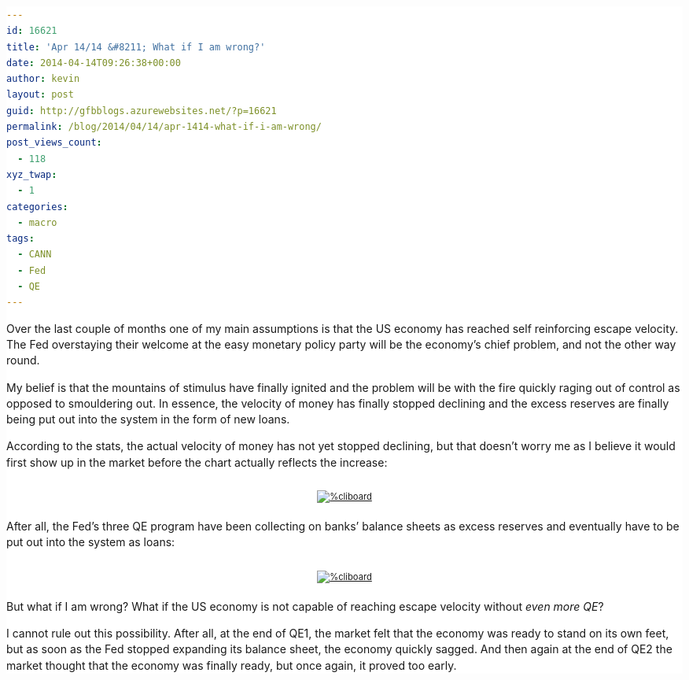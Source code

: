 ```yaml
---
id: 16621
title: 'Apr 14/14 &#8211; What if I am wrong?'
date: 2014-04-14T09:26:38+00:00
author: kevin
layout: post
guid: http://gfbblogs.azurewebsites.net/?p=16621
permalink: /blog/2014/04/14/apr-1414-what-if-i-am-wrong/
post_views_count:
  - 118
xyz_twap:
  - 1
categories:
  - macro
tags:
  - CANN
  - Fed
  - QE
---
```

Over the last couple of months one of my main assumptions is that the US economy has reached self reinforcing escape velocity. The Fed overstaying their welcome at the easy monetary policy party will be the economy&#8217;s chief problem, and not the other way round. 

My belief is that the mountains of stimulus have finally ignited and the problem will be with the fire quickly raging out of control as opposed to smouldering out. In essence, the velocity of money has finally stopped declining and the excess reserves are finally being put out into the system in the form of new loans.

According to the stats, the actual velocity of money has not yet stopped declining, but that doesn&#8217;t worry me as I believe it would first show up in the market before the chart actually reflects the increase:

<div style="width: image width px; font-size: 80%; text-align: center;">
  <a href="http://themacrotourist.com/pictures/Azure/VelocityApr1414.png"><img class="size-full wp-image-14271" style="padding-top: 1.0em;padding-bottom: 0.5em;" alt="%cliboard" src="http://themacrotourist.com/pictures/Azure/VelocityApr1414.png" width="600" height="342" /></a>
</div>

After all, the Fed&#8217;s three QE program have been collecting on banks&#8217; balance sheets as excess reserves and eventually have to be put out into the system as loans:

<div style="width: image width px; font-size: 80%; text-align: center;">
  <a href="http://themacrotourist.com/pictures/Azure/ExcessApr1414.png"><img class="size-full wp-image-14271" style="padding-top: 1.0em;padding-bottom: 0.5em;" alt="%cliboard" src="http://themacrotourist.com/pictures/Azure/ExcessApr1414.png" width="600" height="342" /></a>
</div></p> 

But what if I am wrong? What if the US economy is not capable of reaching escape velocity without _even more QE_?

I cannot rule out this possibility. After all, at the end of QE1, the market felt that the economy was ready to stand on its own feet, but as soon as the Fed stopped expanding its balance sheet, the economy quickly sagged. And then again at the end of QE2 the market thought that the economy was finally ready, but once again, it proved too early.
